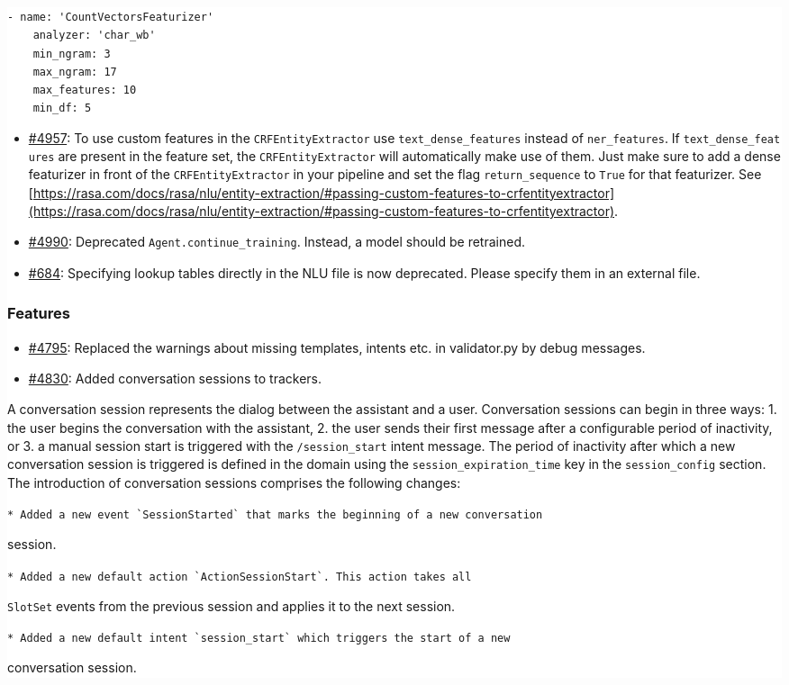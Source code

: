 ```
- name: 'CountVectorsFeaturizer'
    analyzer: 'char_wb'
    min_ngram: 3
    max_ngram: 17
    max_features: 10
    min_df: 5
```


* [#4957](https://github.com/rasahq/rasa/issues/4957): To use custom features in the `CRFEntityExtractor` use `text_dense_features` instead of `ner_features`. If
`text_dense_features` are present in the feature set, the `CRFEntityExtractor` will automatically make use of
them. Just make sure to add a dense featurizer in front of the `CRFEntityExtractor` in your pipeline and set the
flag `return_sequence` to `True` for that featurizer.
See [https://rasa.com/docs/rasa/nlu/entity-extraction/#passing-custom-features-to-crfentityextractor](https://rasa.com/docs/rasa/nlu/entity-extraction/#passing-custom-features-to-crfentityextractor).


* [#4990](https://github.com/rasahq/rasa/issues/4990): Deprecated `Agent.continue_training`. Instead, a model should be retrained.


* [#684](https://github.com/rasahq/rasa/issues/684): Specifying lookup tables directly in the NLU file is now deprecated. Please specify
them in an external file.

### Features


* [#4795](https://github.com/rasahq/rasa/issues/4795): Replaced the warnings about missing templates, intents etc. in validator.py by debug messages.


* [#4830](https://github.com/rasahq/rasa/issues/4830): Added conversation sessions to trackers.

A conversation session represents the dialog between the assistant and a user.
Conversation sessions can begin in three ways: 1. the user begins the conversation
with the assistant, 2. the user sends their first message after a configurable period
of inactivity, or 3. a manual session start is triggered with the `/session_start`
intent message. The period of inactivity after which a new conversation session is
triggered is defined in the domain using the `session_expiration_time` key in the
`session_config` section. The introduction of conversation sessions comprises the
following changes:


    * Added a new event `SessionStarted` that marks the beginning of a new conversation
session.


    * Added a new default action `ActionSessionStart`. This action takes all
`SlotSet` events from the previous session and applies it to the next session.


    * Added a new default intent `session_start` which triggers the start of a new
conversation session.
